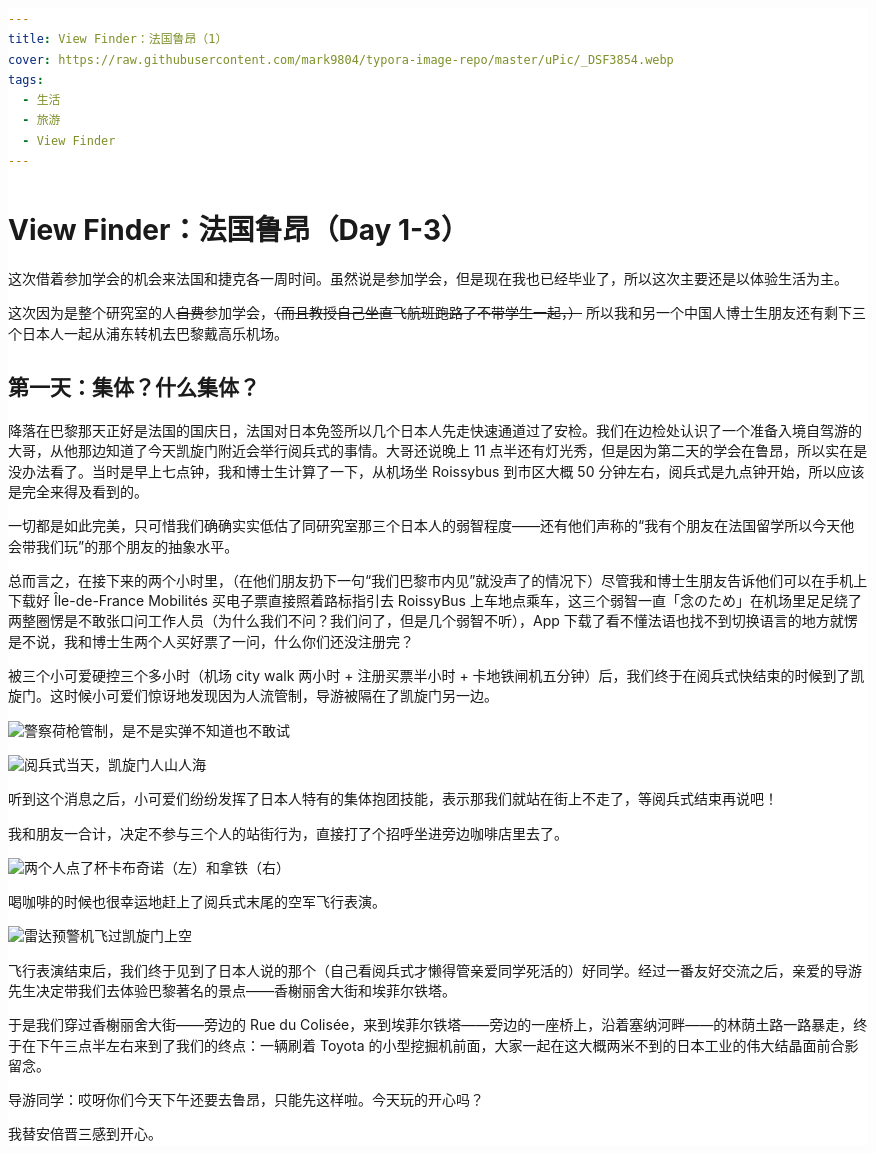 ```yaml
---
title: View Finder：法国鲁昂（1）
cover: https://raw.githubusercontent.com/mark9804/typora-image-repo/master/uPic/_DSF3854.webp
tags:
  - 生活
  - 旅游
  - View Finder
---
```


# View Finder：法国鲁昂（Day 1-3）

这次借着参加学会的机会来法国和捷克各一周时间。虽然说是参加学会，但是现在我也已经毕业了，所以这次主要还是以体验生活为主。

这次因为是整个研究室的人~~自费~~参加学会，~~（而且教授自己坐直飞航班跑路了不带学生一起，）~~ 所以我和另一个中国人博士生朋友还有剩下三个日本人一起从浦东转机去巴黎戴高乐机场。

## 第一天：集体？什么集体？

降落在巴黎那天正好是法国的国庆日，法国对日本免签所以几个日本人先走快速通道过了安检。我们在边检处认识了一个准备入境自驾游的大哥，从他那边知道了今天凯旋门附近会举行阅兵式的事情。大哥还说晚上 11 点半还有灯光秀，但是因为第二天的学会在鲁昂，所以实在是没办法看了。当时是早上七点钟，我和博士生计算了一下，从机场坐 Roissybus 到市区大概 50 分钟左右，阅兵式是九点钟开始，所以应该是完全来得及看到的。

一切都是如此完美，只可惜我们确确实实低估了同研究室那三个日本人的弱智程度——还有他们声称的“我有个朋友在法国留学所以今天他会带我们玩”的那个朋友的抽象水平。

总而言之，在接下来的两个小时里，（在他们朋友扔下一句“我们巴黎市内见”就没声了的情况下）尽管我和博士生朋友告诉他们可以在手机上下载好 Île-de-France Mobilités 买电子票直接照着路标指引去 RoissyBus 上车地点乘车，这三个弱智一直「念のため」在机场里足足绕了两整圈愣是不敢张口问工作人员（为什么我们不问？我们问了，但是几个弱智不听），App 下载了看不懂法语也找不到切换语言的地方就愣是不说，我和博士生两个人买好票了一问，什么你们还没注册完？

被三个小可爱硬控三个多小时（机场 city walk 两小时 + 注册买票半小时 + 卡地铁闸机五分钟）后，我们终于在阅兵式快结束的时候到了凯旋门。这时候小可爱们惊讶地发现因为人流管制，导游被隔在了凯旋门另一边。

![警察荷枪管制，是不是实弹不知道也不敢试](https://raw.githubusercontent.com/mark9804/typora-image-repo/master/uPic/_DSF3787.webp)

![阅兵式当天，凯旋门人山人海](https://raw.githubusercontent.com/mark9804/typora-image-repo/master/uPic/_DSF3783.webp)

听到这个消息之后，小可爱们纷纷发挥了日本人特有的集体抱团技能，表示那我们就站在街上不走了，等阅兵式结束再说吧！

我和朋友一合计，决定不参与三个人的站街行为，直接打了个招呼坐进旁边咖啡店里去了。

![两个人点了杯卡布奇诺（左）和拿铁（右）](https://raw.githubusercontent.com/mark9804/typora-image-repo/master/uPic/IMG_2007.webp)

喝咖啡的时候也很幸运地赶上了阅兵式末尾的空军飞行表演。

![雷达预警机飞过凯旋门上空](https://raw.githubusercontent.com/mark9804/typora-image-repo/master/uPic/_DSF3802-Enhanced-NR.jpg)

飞行表演结束后，我们终于见到了日本人说的那个（自己看阅兵式才懒得管亲爱同学死活的）好同学。经过一番友好交流之后，亲爱的导游先生决定带我们去体验巴黎著名的景点——香榭丽舍大街和埃菲尔铁塔。

于是我们穿过香榭丽舍大街——旁边的 Rue du Colisée，来到埃菲尔铁塔——旁边的一座桥上，沿着塞纳河畔——的林荫土路一路暴走，终于在下午三点半左右来到了我们的终点：一辆刷着 Toyota 的小型挖掘机前面，大家一起在这大概两米不到的日本工业的伟大结晶面前合影留念。

导游同学：哎呀你们今天下午还要去鲁昂，只能先这样啦。今天玩的开心吗？

我替安倍晋三感到开心。
